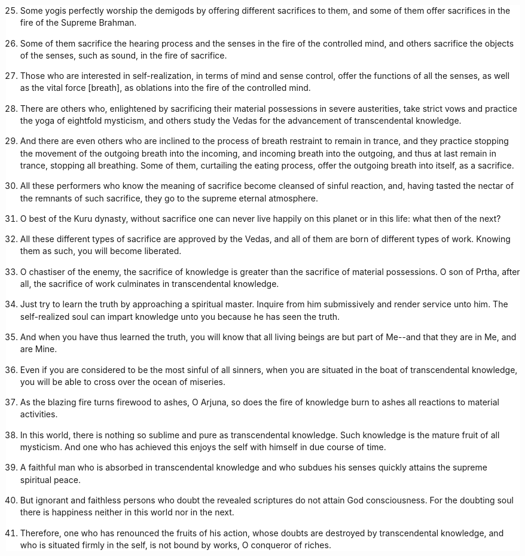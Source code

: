 25) Some yogis perfectly worship the demigods by offering different sacrifices to them, and some of them offer sacrifices in the fire of the Supreme Brahman.

26) Some of them sacrifice the hearing process and the senses in the fire of the controlled mind, and others sacrifice the objects of the senses, such as sound, in the fire of sacrifice.

27) Those who are interested in self-realization, in terms of mind and sense control, offer the functions of all the senses, as well as the vital force \[breath\], as oblations into the fire of the controlled mind.

28) There are others who, enlightened by sacrificing their material possessions in severe austerities, take strict vows and practice the yoga of eightfold mysticism, and others study the Vedas for the advancement of transcendental knowledge.

29) And there are even others who are inclined to the process of breath restraint to remain in trance, and they practice stopping the movement of the outgoing breath into the incoming, and incoming breath into the outgoing, and thus at last remain in trance, stopping all breathing. Some of them, curtailing the eating process, offer the outgoing breath into itself, as a sacrifice.

30) All these performers who know the meaning of sacrifice become cleansed of sinful reaction, and, having tasted the nectar of the remnants of such sacrifice, they go to the supreme eternal atmosphere.

31) O best of the Kuru dynasty, without sacrifice one can never live happily on this planet or in this life: what then of the next?

32) All these different types of sacrifice are approved by the Vedas, and all of them are born of different types of work. Knowing them as such, you will become liberated.

33) O chastiser of the enemy, the sacrifice of knowledge is greater than the sacrifice of material possessions. O son of Prtha, after all, the sacrifice of work culminates in transcendental knowledge.

34) Just try to learn the truth by approaching a spiritual master. Inquire from him submissively and render service unto him. The self-realized soul can impart knowledge unto you because he has seen the truth.

35) And when you have thus learned the truth, you will know that all living beings are but part of Me\--and that they are in Me, and are Mine.

36) Even if you are considered to be the most sinful of all sinners, when you are situated in the boat of transcendental knowledge, you will be able to cross over the ocean of miseries.

37) As the blazing fire turns firewood to ashes, O Arjuna, so does the fire of knowledge burn to ashes all reactions to material activities.

38) In this world, there is nothing so sublime and pure as transcendental knowledge. Such knowledge is the mature fruit of all mysticism. And one who has achieved this enjoys the self with himself in due course of time.

39) A faithful man who is absorbed in transcendental knowledge and who subdues his senses quickly attains the supreme spiritual peace.

40) But ignorant and faithless persons who doubt the revealed scriptures do not attain God consciousness. For the doubting soul there is happiness neither in this world nor in the next.

41) Therefore, one who has renounced the fruits of his action, whose doubts are destroyed by transcendental knowledge, and who is situated firmly in the self, is not bound by works, O conqueror of riches.
